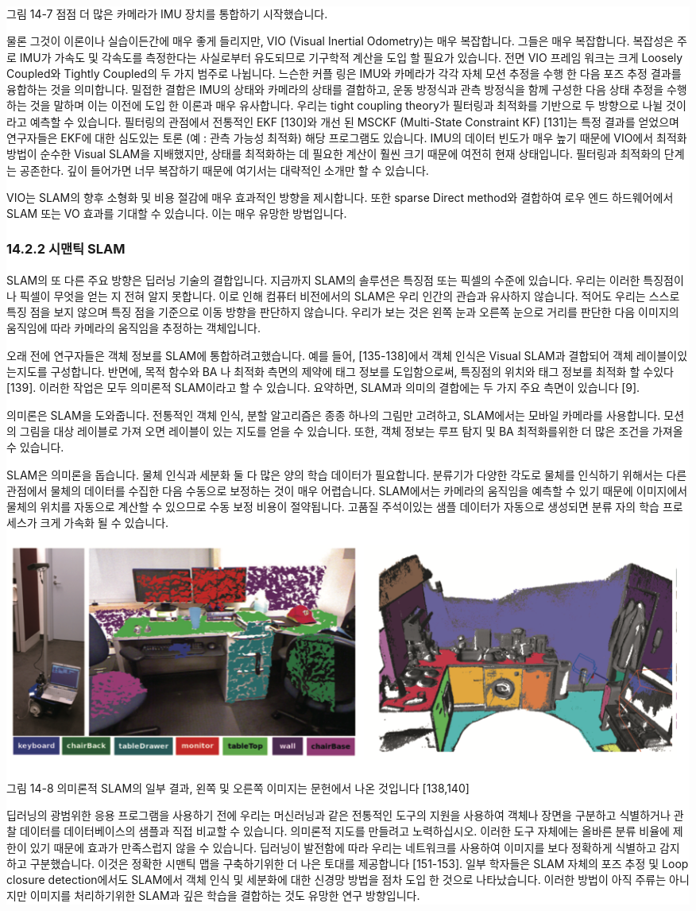 그림 14-7 점점 더 많은 카메라가 IMU 장치를 통합하기 시작했습니다.

물론 그것이 이론이나 실습이든간에 매우 좋게 들리지만, VIO (Visual Inertial Odometry)는 매우 복잡합니다. 그들은 매우 복잡합니다. 복잡성은 주로 IMU가 가속도 및 각속도를 측정한다는 사실로부터 유도되므로 기구학적 계산을 도입 할 필요가 있습니다. 전면 VIO 프레임 워크는 크게 Loosely Coupled와 Tightly Coupled의 두 가지 범주로 나뉩니다. 느슨한 커플 링은 IMU와 카메라가 각각 자체 모션 추정을 수행 한 다음 포즈 추정 결과를 융합하는 것을 의미합니다. 밀접한 결합은 IMU의 상태와 카메라의 상태를 결합하고, 운동 방정식과 관측 방정식을 함께 구성한 다음 상태 추정을 수행하는 것을 말하며 이는 이전에 도입 한 이론과 매우 유사합니다. 우리는 tight coupling theory가 필터링과 최적화를 기반으로 두 방향으로 나뉠 것이라고 예측할 수 있습니다. 필터링의 관점에서 전통적인 EKF [130]와 개선 된 MSCKF (Multi-State Constraint KF) [131]는 특정 결과를 얻었으며 연구자들은 EKF에 대한 심도있는 토론 (예 : 관측 가능성 최적화) 해당 프로그램도 있습니다. IMU의 데이터 빈도가 매우 높기 때문에 VIO에서 최적화 방법이 순수한 Visual SLAM을 지배했지만, 상태를 최적화하는 데 필요한 계산이 훨씬 크기 때문에 여전히 현재 상태입니다. 필터링과 최적화의 단계는 공존한다. 깊이 들어가면 너무 복잡하기 때문에 여기서는 대략적인 소개만 할 수 있습니다.

VIO는 SLAM의 향후 소형화 및 비용 절감에 매우 효과적인 방향을 제시합니다. 또한 sparse Direct method와 결합하여 로우 엔드 하드웨어에서 SLAM 또는 VO 효과를 기대할 수 있습니다. 이는 매우 유망한 방법입니다.

### 14.2.2 시맨틱 SLAM

SLAM의 또 다른 주요 방향은 딥러닝 기술의 결합입니다. 지금까지 SLAM의 솔루션은 특징점 또는 픽셀의 수준에 있습니다. 우리는 이러한 특징점이나 픽셀이 무엇을 얻는 지 전혀 알지 못합니다. 이로 인해 컴퓨터 비전에서의 SLAM은 우리 인간의 관습과 유사하지 않습니다. 적어도 우리는 스스로 특징 점을 보지 않으며 특징 점을 기준으로 이동 방향을 판단하지 않습니다. 우리가 보는 것은 왼쪽 눈과 오른쪽 눈으로 거리를 판단한 다음 이미지의 움직임에 따라 카메라의 움직임을 추정하는 객체입니다.

오래 전에 연구자들은 객체 정보를 SLAM에 통합하려고했습니다. 예를 들어, [135-138]에서 객체 인식은 Visual SLAM과 결합되어 객체 레이블이있는지도를 구성합니다. 반면에, 목적 함수와 BA 나 최적화 측면의 제약에 태그 정보를 도입함으로써, 특징점의 위치와 태그 정보를 최적화 할 수있다 [139]. 이러한 작업은 모두 의미론적 SLAM이라고 할 수 있습니다. 요약하면, SLAM과 의미의 결합에는 두 가지 주요 측면이 있습니다 [9].

의미론은 SLAM을 도와줍니다. 전통적인 객체 인식, 분할 알고리즘은 종종 하나의 그림만 고려하고, SLAM에서는 모바일 카메라를 사용합니다. 모션의 그림을 대상 레이블로 가져 오면 레이블이 있는 지도를 얻을 수 있습니다. 또한, 객체 정보는 루프 탐지 및 BA 최적화를위한 더 많은 조건을 가져올 수 있습니다.

SLAM은 의미론을 돕습니다. 물체 인식과 세분화 둘 다 많은 양의 학습 데이터가 필요합니다. 분류기가 다양한 각도로 물체를 인식하기 위해서는 다른 관점에서 물체의 데이터를 수집한 다음 수동으로 보정하는 것이 매우 어렵습니다. SLAM에서는 카메라의 움직임을 예측할 수 있기 때문에 이미지에서 물체의 위치를 자동으로 계산할 수 있으므로 수동 보정 비용이 절약됩니다. 고품질 주석이있는 샘플 데이터가 자동으로 생성되면 분류 자의 학습 프로세스가 크게 가속화 될 수 있습니다.

![carrot](/resources/ch14/img_14_8.png)

그림 14-8 의미론적 SLAM의 일부 결과, 왼쪽 및 오른쪽 이미지는 문헌에서 나온 것입니다 [138,140]

딥러닝의 광범위한 응용 프로그램을 사용하기 전에 우리는 머신러닝과 같은 전통적인 도구의 지원을 사용하여 객체나 장면을 구분하고 식별하거나 관찰 데이터를 데이터베이스의 샘플과 직접 비교할 수 있습니다. 의미론적 지도를 만들려고 노력하십시오.  이러한 도구 자체에는 올바른 분류 비율에 제한이 있기 때문에 효과가 만족스럽지 않을 수 있습니다. 딥러닝이 발전함에 따라 우리는 네트워크를 사용하여 이미지를 보다 정확하게 식별하고 감지하고 구분했습니다. 이것은 정확한 시맨틱 맵을 구축하기위한 더 나은 토대를 제공합니다 [151-153]. 일부 학자들은 SLAM 자체의 포즈 추정 및 Loop closure detection에서도 SLAM에서 객체 인식 및 세분화에 대한 신경망 방법을 점차 도입 한 것으로 나타났습니다. 이러한 방법이 아직 주류는 아니지만 이미지를 처리하기위한 SLAM과 깊은 학습을 결합하는 것도 유망한 연구 방향입니다.
